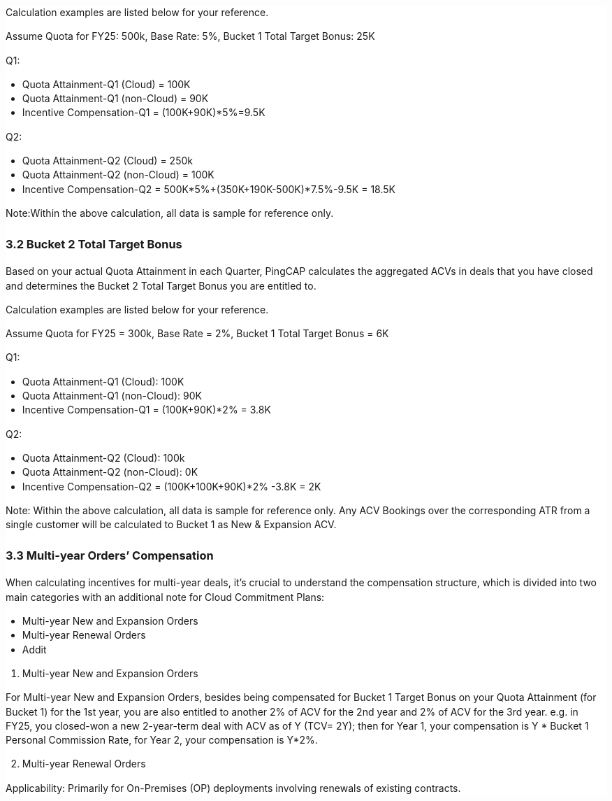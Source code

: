 Calculation examples are listed below for your reference.

Assume Quota for FY25: 500k, Base Rate: 5%, Bucket 1 Total Target Bonus: 25K

Q1:
- Quota Attainment-Q1 (Cloud) = 100K
- Quota Attainment-Q1 (non-Cloud) = 90K
- Incentive Compensation-Q1 = (100K+90K)*5%=9.5K

Q2:
- Quota Attainment-Q2 (Cloud) = 250k
- Quota Attainment-Q2 (non-Cloud) = 100K
- Incentive Compensation-Q2 =  500K*5%+(350K+190K-500K)*7.5%-9.5K = 18.5K

Note:Within the above calculation, all data is sample for reference only.

### 3.2 Bucket 2 Total Target Bonus
Based on your actual Quota Attainment in each Quarter, PingCAP calculates the aggregated ACVs in deals that you have closed and determines the Bucket 2 Total Target Bonus you are entitled to.

Calculation examples are listed below for your reference.

Assume Quota for FY25 = 300k, Base Rate = 2%, Bucket 1 Total Target Bonus = 6K

Q1:
- Quota Attainment-Q1 (Cloud): 100K
- Quota Attainment-Q1 (non-Cloud): 90K
- Incentive Compensation-Q1  = (100K+90K)*2% = 3.8K

Q2:
- Quota Attainment-Q2 (Cloud): 100k
- Quota Attainment-Q2 (non-Cloud): 0K
- Incentive Compensation-Q2 = (100K+100K+90K)*2% -3.8K = 2K

Note: Within the above calculation, all data is sample for reference only. Any ACV Bookings over the corresponding ATR from a single customer will be calculated to Bucket 1 as New & Expansion ACV.

### 3.3 Multi-year Orders’ Compensation

When calculating incentives for multi-year deals, it’s crucial to understand the compensation structure, which is divided into two main categories with an additional note for Cloud Commitment Plans:

- Multi-year New and Expansion Orders
- Multi-year Renewal Orders
- Addit

1. Multi-year New and Expansion Orders

For Multi-year New and Expansion Orders, besides being compensated for Bucket 1 Target Bonus on your Quota Attainment (for Bucket 1) for the 1st year, you are also entitled to another 2% of ACV for the 2nd year and 2% of ACV for the 3rd year. e.g. in FY25, you closed-won a new 2-year-term deal with ACV as of Y (TCV= 2Y); then for Year 1, your compensation is Y * Bucket 1 Personal Commission Rate, for Year 2, your compensation is Y*2%.

2. Multi-year Renewal Orders

Applicability: Primarily for On-Premises (OP) deployments involving renewals of existing contracts.
